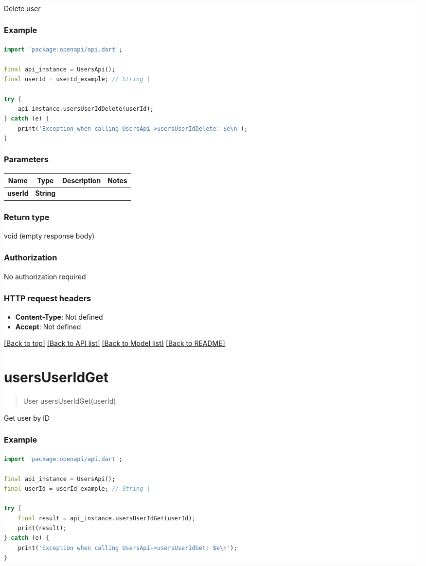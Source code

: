 Delete user

### Example
```dart
import 'package:openapi/api.dart';

final api_instance = UsersApi();
final userId = userId_example; // String | 

try {
    api_instance.usersUserIdDelete(userId);
} catch (e) {
    print('Exception when calling UsersApi->usersUserIdDelete: $e\n');
}
```

### Parameters

Name | Type | Description  | Notes
------------- | ------------- | ------------- | -------------
 **userId** | **String**|  | 

### Return type

void (empty response body)

### Authorization

No authorization required

### HTTP request headers

 - **Content-Type**: Not defined
 - **Accept**: Not defined

[[Back to top]](#) [[Back to API list]](../README.md#documentation-for-api-endpoints) [[Back to Model list]](../README.md#documentation-for-models) [[Back to README]](../README.md)

# **usersUserIdGet**
> User usersUserIdGet(userId)

Get user by ID

### Example
```dart
import 'package:openapi/api.dart';

final api_instance = UsersApi();
final userId = userId_example; // String | 

try {
    final result = api_instance.usersUserIdGet(userId);
    print(result);
} catch (e) {
    print('Exception when calling UsersApi->usersUserIdGet: $e\n');
}
```

